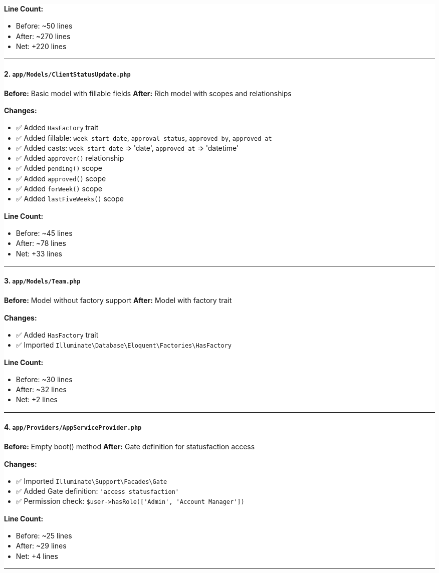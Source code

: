 **Line Count:**
- Before: ~50 lines
- After: ~270 lines
- Net: +220 lines

---

#### 2. `app/Models/ClientStatusUpdate.php`
**Before:** Basic model with fillable fields
**After:** Rich model with scopes and relationships

**Changes:**
- ✅ Added `HasFactory` trait
- ✅ Added fillable: `week_start_date`, `approval_status`, `approved_by`, `approved_at`
- ✅ Added casts: `week_start_date` => 'date', `approved_at` => 'datetime'
- ✅ Added `approver()` relationship
- ✅ Added `pending()` scope
- ✅ Added `approved()` scope
- ✅ Added `forWeek()` scope
- ✅ Added `lastFiveWeeks()` scope

**Line Count:**
- Before: ~45 lines
- After: ~78 lines
- Net: +33 lines

---

#### 3. `app/Models/Team.php`
**Before:** Model without factory support
**After:** Model with factory trait

**Changes:**
- ✅ Added `HasFactory` trait
- ✅ Imported `Illuminate\Database\Eloquent\Factories\HasFactory`

**Line Count:**
- Before: ~30 lines
- After: ~32 lines
- Net: +2 lines

---

#### 4. `app/Providers/AppServiceProvider.php`
**Before:** Empty boot() method
**After:** Gate definition for statusfaction access

**Changes:**
- ✅ Imported `Illuminate\Support\Facades\Gate`
- ✅ Added Gate definition: `'access statusfaction'`
- ✅ Permission check: `$user->hasRole(['Admin', 'Account Manager'])`

**Line Count:**
- Before: ~25 lines
- After: ~29 lines
- Net: +4 lines

---